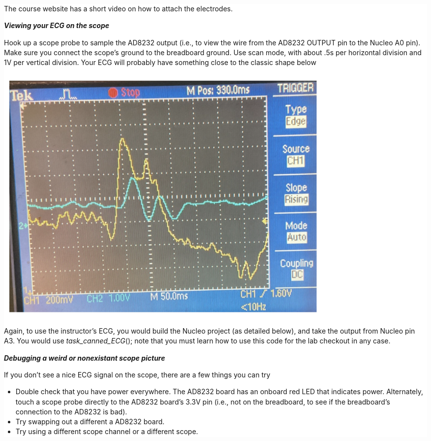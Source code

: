 The course website has a short video on how to attach the electrodes. 

***Viewing your ECG on the scope***

Hook up a scope probe to sample the AD8232 output (i.e., to view the wire from the AD8232 OUTPUT pin to the Nucleo A0 pin). Make sure you connect the scope’s ground to the breadboard ground. Use scan mode, with about .5s per horizontal division and 1V per vertical division. Your ECG will probably have something close to the classic shape below

<img src="assets/image3.png" alt="ECG Shape" style="width:75%; height:auto;">

Again, to use the instructor’s ECG, you would build the Nucleo project (as detailed below), and take the output from Nucleo pin A3. You would use *task\_canned\_ECG*(); note that you must learn how to use this code for the lab checkout in any case.

***Debugging a weird or nonexistant scope picture***

If you don’t see a nice ECG signal on the scope, there are a few things you can try

* Double check that you have power everywhere. The AD8232 board has an onboard red LED that indicates power. Alternately, touch a scope probe directly to the AD8232 board’s 3.3V pin (i.e., not on the breadboard, to see if the breadboard’s connection to the AD8232 is bad).  
* Try swapping out a different a AD8232 board.  
* Try using a different scope channel or a different scope.
